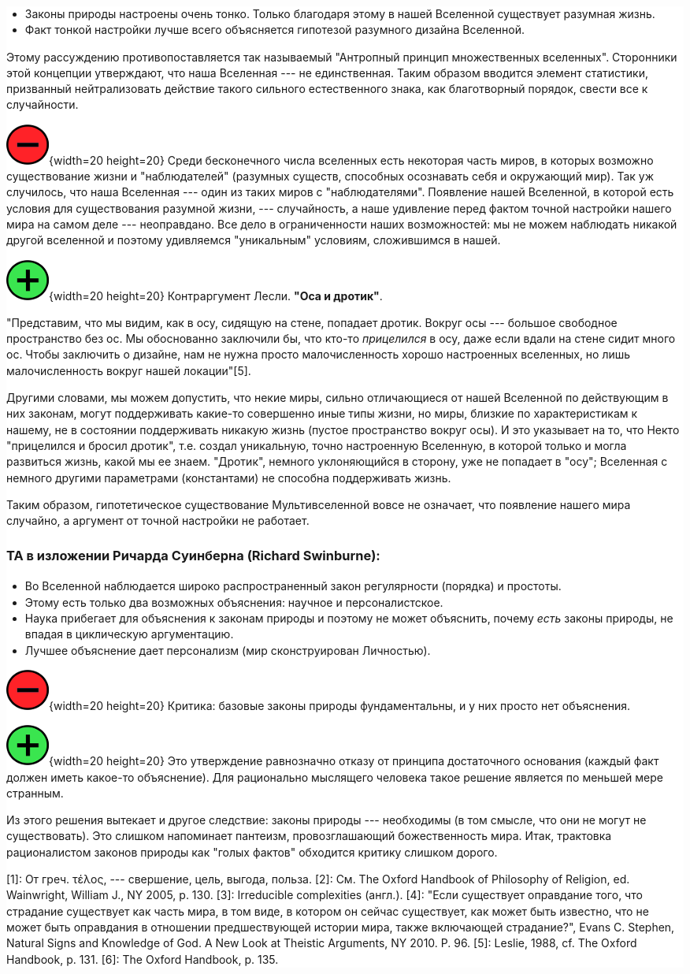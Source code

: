* Законы природы настроены очень тонко. Только благодаря этому в нашей Вселенной существует разумная жизнь.
* Факт тонкой настройки лучше всего объясняется гипотезой разумного дизайна Вселенной.

Этому рассуждению противопоставляется так называемый "Антропный принцип множественных вселенных". Сторонники этой концепции утверждают, что наша Вселенная --- не единственная. Таким образом вводится элемент статистики, призванный нейтрализовать действие такого сильного естественного знака, как благотворный порядок, свести все к случайности. 

![](../image/a_letter03.png){width=20 height=20}   Среди бесконечного числа вселенных есть некоторая часть миров, в которых возможно существование жизни и "наблюдателей" (разумных существ, способных осознавать себя и окружающий мир). Так уж случилось, что наша Вселенная --- один из таких миров с "наблюдателями". Появление нашей Вселенной, в которой есть условия для существования разумной жизни, --- случайность, а наше удивление перед фактом точной настройки нашего мира на самом деле --- неоправдано. Все дело в ограниченности наших возможностей: мы не можем наблюдать никакой другой вселенной и поэтому удивляемся "уникальным" условиям, сложившимся в нашей.

![](../image/cross05.png){width=20 height=20}  Контраргумент Лесли. <b>"Оса и дротик"</b>. 

"Представим, что мы видим, как в осу, сидящую на стене, попадает дротик. Вокруг осы --- большое свободное пространство без ос. Мы обоснованно заключили бы, что кто-то <i>прицелился</i> в осу, даже если вдали на стене сидит много ос. Чтобы заключить о дизайне, нам не нужна просто малочисленность хорошо настроенных вселенных, но лишь малочисленность вокруг нашей локации"[5].

Другими словами, мы можем допустить, что некие миры, сильно отличающиеся от нашей Вселенной по действующим в них законам, могут поддерживать какие-то совершенно иные типы жизни, но миры, близкие по характеристикам к нашему, не в состоянии поддерживать никакую жизнь (пустое пространство вокруг осы). И это указывает на то, что Некто "прицелился и бросил дротик", т.е. создал уникальную, точно настроенную Вселенную, в которой только и могла развиться жизнь, какой мы ее знаем. "Дротик", немного уклоняющийся в сторону, уже не попадает в "осу"; Вселенная с немного другими параметрами (константами) не способна поддерживать жизнь.

Таким образом, гипотетическое существование Мультивселенной вовсе не означает, что появление нашего мира случайно, а аргумент от точной настройки не работает. 

### ТА в изложении Ричарда Суинберна (Richard Swinburne):

* Во Вселенной наблюдается широко распространенный закон регулярности (порядка) и простоты.
* Этому есть только два возможных объяснения: научное и персоналистское.
* Наука прибегает для объяснения к законам природы и поэтому не может объяснить, почему <i>есть</i> законы природы, не впадая в циклическую аргументацию.
* Лучшее объяснение дает персонализм (мир сконструирован Личностью).

![](../image/a_letter03.png){width=20 height=20} Критика: базовые законы природы фундаментальны, и у них просто нет объяснения. 

![](../image/cross05.png){width=20 height=20} Это утверждение равнозначно отказу от принципа достаточного основания (каждый факт должен иметь какое-то объяснение). Для рационально мыслящего человека такое решение является по меньшей мере странным.

Из этого решения вытекает и другое следствие: законы природы --- необходимы (в том смысле, что они не могут не существовать). Это слишком напоминает пантеизм, провозглашающий божественность мира. Итак, трактовка рационалистом законов природы как "голых фактов" обходится критику слишком дорого.


[1]: От греч. τέλος, --- свершение, цель, выгода, польза.
[2]: См. The Oxford Handbook of Philosophy of Religion, ed. Wainwright, William J., NY 2005, p. 130.
[3]: Irreducible complexities (англ.).
[4]: "Если существует оправдание того, что страдание существует как часть мира, в том виде, в котором он сейчас существует, как может быть известно, что не может быть оправдания в отношении предшествующей истории мира, также включающей страдание?", Evans C. Stephen, Natural Signs and Knowledge of God. A New Look at Theistic Arguments, NY 2010. P. 96.
[5]:  Leslie, 1988, cf. The Oxford Handbook, p. 131.
[6]: The Oxford Handbook, p. 135.